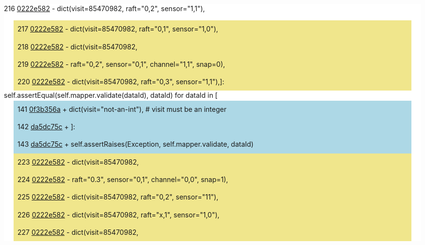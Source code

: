 216  <a href="#0222e582">0222e582</a> -                 dict(visit=85470982, raft="0,2", sensor="1,1"),</div>
<div style="background-color:Khaki; margin-left: 20px; margin-right: 20px; padding-bottom: 8px; padding-left: 8px; padding-right: 8px; padding-top: 8px;">
217  <a href="#0222e582">0222e582</a> -                 dict(visit=85470982, raft="0,1", sensor="1,0"),</div>
<div style="background-color:Khaki; margin-left: 20px; margin-right: 20px; padding-bottom: 8px; padding-left: 8px; padding-right: 8px; padding-top: 8px;">
218  <a href="#0222e582">0222e582</a> -                 dict(visit=85470982,</div>
<div style="background-color:Khaki; margin-left: 20px; margin-right: 20px; padding-bottom: 8px; padding-left: 8px; padding-right: 8px; padding-top: 8px;">
219  <a href="#0222e582">0222e582</a> -                     raft="0,2", sensor="0,1", channel="1,1", snap=0),</div>
<div style="background-color:Khaki; margin-left: 20px; margin-right: 20px; padding-bottom: 8px; padding-left: 8px; padding-right: 8px; padding-top: 8px;">
220  <a href="#0222e582">0222e582</a> -                 dict(visit=85470982, raft="0,3", sensor="1,1"),]:</div>
                            self.assertEqual(self.mapper.validate(dataId), dataId)
                        for dataId in [
<div style="background-color:LightBlue; margin-left: 20px; margin-right: 20px; padding-bottom: 8px; padding-left: 8px; padding-right: 8px; padding-top: 8px;">
141  <a href="#0f3b356a">0f3b356a</a> +             dict(visit="not-an-int"), # visit must be an integer</div>
<div style="background-color:LightBlue; margin-left: 20px; margin-right: 20px; padding-bottom: 8px; padding-left: 8px; padding-right: 8px; padding-top: 8px;">
142  <a href="#da5dc75c">da5dc75c</a> +         ]:</div>
<div style="background-color:LightBlue; margin-left: 20px; margin-right: 20px; padding-bottom: 8px; padding-left: 8px; padding-right: 8px; padding-top: 8px;">
143  <a href="#da5dc75c">da5dc75c</a> +             self.assertRaises(Exception, self.mapper.validate, dataId)</div>
<div style="background-color:Khaki; margin-left: 20px; margin-right: 20px; padding-bottom: 8px; padding-left: 8px; padding-right: 8px; padding-top: 8px;">
223  <a href="#0222e582">0222e582</a> -                 dict(visit=85470982,</div>
<div style="background-color:Khaki; margin-left: 20px; margin-right: 20px; padding-bottom: 8px; padding-left: 8px; padding-right: 8px; padding-top: 8px;">
224  <a href="#0222e582">0222e582</a> -                     raft="0.3", sensor="0,1", channel="0,0", snap=1),</div>
<div style="background-color:Khaki; margin-left: 20px; margin-right: 20px; padding-bottom: 8px; padding-left: 8px; padding-right: 8px; padding-top: 8px;">
225  <a href="#0222e582">0222e582</a> -                 dict(visit=85470982, raft="0,2", sensor="11"),</div>
<div style="background-color:Khaki; margin-left: 20px; margin-right: 20px; padding-bottom: 8px; padding-left: 8px; padding-right: 8px; padding-top: 8px;">
226  <a href="#0222e582">0222e582</a> -                 dict(visit=85470982, raft="x,1", sensor="1,0"),</div>
<div style="background-color:Khaki; margin-left: 20px; margin-right: 20px; padding-bottom: 8px; padding-left: 8px; padding-right: 8px; padding-top: 8px;">
227  <a href="#0222e582">0222e582</a> -                 dict(visit=85470982,</div>
